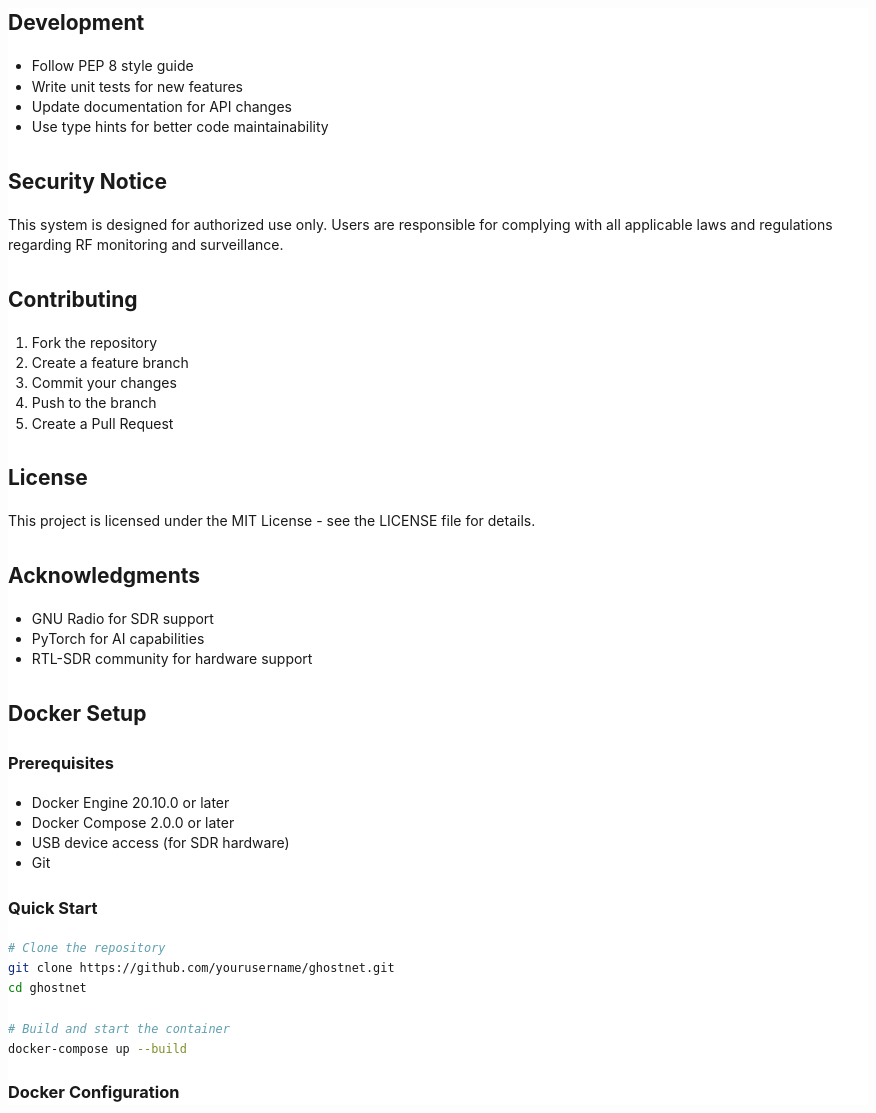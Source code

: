 ## Development

- Follow PEP 8 style guide
- Write unit tests for new features
- Update documentation for API changes
- Use type hints for better code maintainability

## Security Notice

This system is designed for authorized use only. Users are responsible for complying with all applicable laws and regulations regarding RF monitoring and surveillance.

## Contributing

1. Fork the repository
2. Create a feature branch
3. Commit your changes
4. Push to the branch
5. Create a Pull Request

## License

This project is licensed under the MIT License - see the LICENSE file for details.

## Acknowledgments

- GNU Radio for SDR support
- PyTorch for AI capabilities
- RTL-SDR community for hardware support

## Docker Setup

### Prerequisites
- Docker Engine 20.10.0 or later
- Docker Compose 2.0.0 or later
- USB device access (for SDR hardware)
- Git

### Quick Start
```bash
# Clone the repository
git clone https://github.com/yourusername/ghostnet.git
cd ghostnet

# Build and start the container
docker-compose up --build
```

### Docker Configuration
